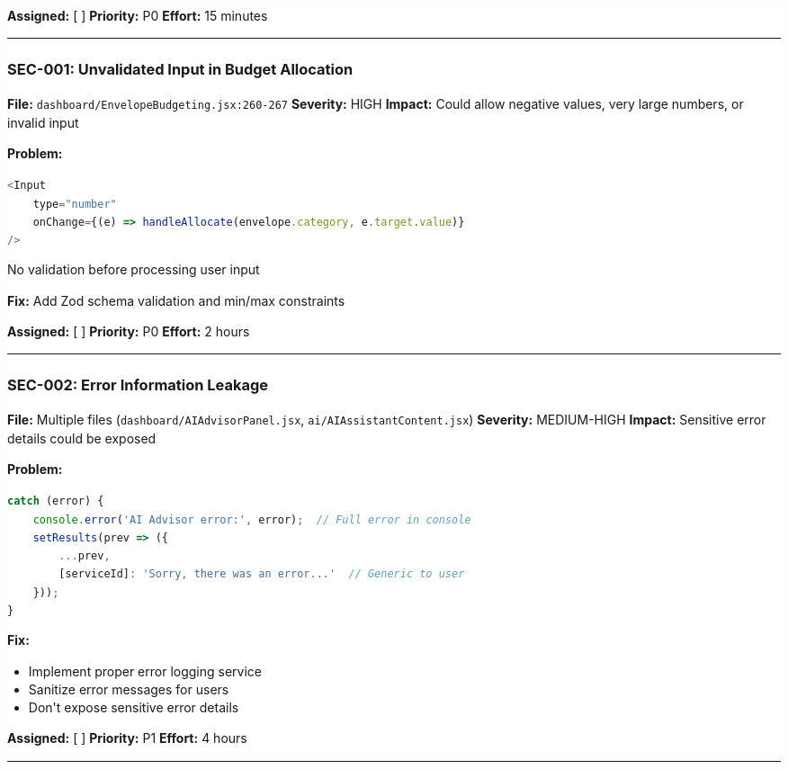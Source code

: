 **Assigned:** [ ]
**Priority:** P0
**Effort:** 15 minutes

---

### SEC-001: Unvalidated Input in Budget Allocation
**File:** `dashboard/EnvelopeBudgeting.jsx:260-267`
**Severity:** HIGH
**Impact:** Could allow negative values, very large numbers, or invalid input

**Problem:**
```javascript
<Input
    type="number"
    onChange={(e) => handleAllocate(envelope.category, e.target.value)}
/>
```

No validation before processing user input

**Fix:** Add Zod schema validation and min/max constraints

**Assigned:** [ ]
**Priority:** P0
**Effort:** 2 hours

---

### SEC-002: Error Information Leakage
**File:** Multiple files (`dashboard/AIAdvisorPanel.jsx`, `ai/AIAssistantContent.jsx`)
**Severity:** MEDIUM-HIGH
**Impact:** Sensitive error details could be exposed

**Problem:**
```javascript
catch (error) {
    console.error('AI Advisor error:', error);  // Full error in console
    setResults(prev => ({ 
        ...prev, 
        [serviceId]: 'Sorry, there was an error...'  // Generic to user
    }));
}
```

**Fix:**
- Implement proper error logging service
- Sanitize error messages for users
- Don't expose sensitive error details

**Assigned:** [ ]
**Priority:** P1
**Effort:** 4 hours

---

